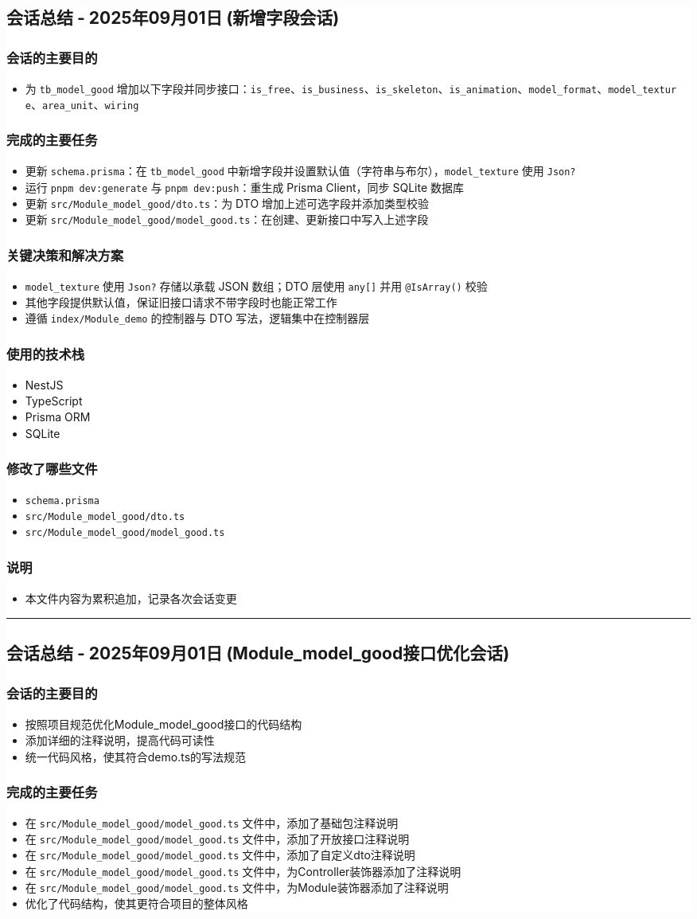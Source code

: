 
## 会话总结 - 2025年09月01日 (新增字段会话)

### 会话的主要目的
- 为 `tb_model_good` 增加以下字段并同步接口：`is_free`、`is_business`、`is_skeleton`、`is_animation`、`model_format`、`model_texture`、`area_unit`、`wiring`

### 完成的主要任务
- 更新 `schema.prisma`：在 `tb_model_good` 中新增字段并设置默认值（字符串与布尔），`model_texture` 使用 `Json?`
- 运行 `pnpm dev:generate` 与 `pnpm dev:push`：重生成 Prisma Client，同步 SQLite 数据库
- 更新 `src/Module_model_good/dto.ts`：为 DTO 增加上述可选字段并添加类型校验
- 更新 `src/Module_model_good/model_good.ts`：在创建、更新接口中写入上述字段

### 关键决策和解决方案
- `model_texture` 使用 `Json?` 存储以承载 JSON 数组；DTO 层使用 `any[]` 并用 `@IsArray()` 校验
- 其他字段提供默认值，保证旧接口请求不带字段时也能正常工作
- 遵循 `index/Module_demo` 的控制器与 DTO 写法，逻辑集中在控制器层

### 使用的技术栈
- NestJS
- TypeScript
- Prisma ORM
- SQLite

### 修改了哪些文件
- `schema.prisma`
- `src/Module_model_good/dto.ts`
- `src/Module_model_good/model_good.ts`

### 说明
- 本文件内容为累积追加，记录各次会话变更

---

## 会话总结 - 2025年09月01日 (Module_model_good接口优化会话)

### 会话的主要目的
- 按照项目规范优化Module_model_good接口的代码结构
- 添加详细的注释说明，提高代码可读性
- 统一代码风格，使其符合demo.ts的写法规范

### 完成的主要任务
- 在 `src/Module_model_good/model_good.ts` 文件中，添加了基础包注释说明
- 在 `src/Module_model_good/model_good.ts` 文件中，添加了开放接口注释说明
- 在 `src/Module_model_good/model_good.ts` 文件中，添加了自定义dto注释说明
- 在 `src/Module_model_good/model_good.ts` 文件中，为Controller装饰器添加了注释说明
- 在 `src/Module_model_good/model_good.ts` 文件中，为Module装饰器添加了注释说明
- 优化了代码结构，使其更符合项目的整体风格
